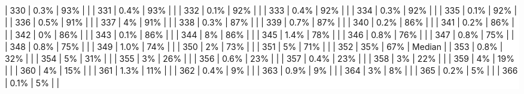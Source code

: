 | 330 | 0.3% | 93% |  |
| 331 | 0.4% | 93% |  |
| 332 | 0.1% | 92% |  |
| 333 | 0.4% | 92% |  |
| 334 | 0.3% | 92% |  |
| 335 | 0.1% | 92% |  |
| 336 | 0.5% | 91% |  |
| 337 | 4% | 91% |  |
| 338 | 0.3% | 87% |  |
| 339 | 0.7% | 87% |  |
| 340 | 0.2% | 86% |  |
| 341 | 0.2% | 86% |  |
| 342 | 0% | 86% |  |
| 343 | 0.1% | 86% |  |
| 344 | 8% | 86% |  |
| 345 | 1.4% | 78% |  |
| 346 | 0.8% | 76% |  |
| 347 | 0.8% | 75% |  |
| 348 | 0.8% | 75% |  |
| 349 | 1.0% | 74% |  |
| 350 | 2% | 73% |  |
| 351 | 5% | 71% |  |
| 352 | 35% | 67% | Median |
| 353 | 0.8% | 32% |  |
| 354 | 5% | 31% |  |
| 355 | 3% | 26% |  |
| 356 | 0.6% | 23% |  |
| 357 | 0.4% | 23% |  |
| 358 | 3% | 22% |  |
| 359 | 4% | 19% |  |
| 360 | 4% | 15% |  |
| 361 | 1.3% | 11% |  |
| 362 | 0.4% | 9% |  |
| 363 | 0.9% | 9% |  |
| 364 | 3% | 8% |  |
| 365 | 0.2% | 5% |  |
| 366 | 0.1% | 5% |  |